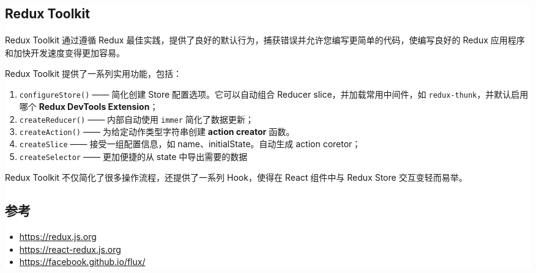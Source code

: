 ## Redux Toolkit

Redux Toolkit 通过遵循 Redux 最佳实践，提供了良好的默认行为，捕获错误并允许您编写更简单的代码，使编写良好的 Redux 应用程序和加快开发速度变得更加容易。

Redux Toolkit 提供了一系列实用功能，包括：

1. `configureStore()` —— 简化创建 Store 配置选项。它可以自动组合 Reducer slice，并加载常用中间件，如 `redux-thunk`，并默认启用哪个 **Redux DevTools Extension**；
1. `createReducer()` —— 内部自动使用 `immer` 简化了数据更新；
1. `createAction()` —— 为给定动作类型字符串创建 **action creator** 函数。
1. `createSlice` —— 接受一组配置信息，如 name、initialState。自动生成 action coretor；
1. `createSelector` —— 更加便捷的从 state 中导出需要的数据

Redux Toolkit 不仅简化了很多操作流程，还提供了一系列 Hook，使得在 React 组件中与 Redux Store 交互变轻而易举。

## 参考

- <https://redux.js.org>
- <https://react-redux.js.org>
- <https://facebook.github.io/flux/>
